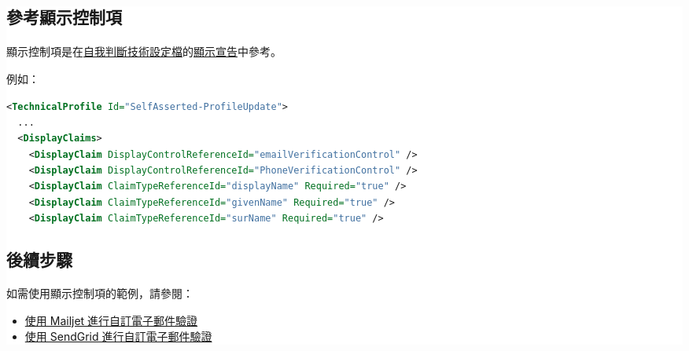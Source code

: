 ```xml
```

## <a name="referencing-display-controls"></a>參考顯示控制項

顯示控制項是在[自我判斷技術設定檔](self-asserted-technical-profile.md)的[顯示宣告](self-asserted-technical-profile.md#display-claims)中參考。

例如：

```xml
<TechnicalProfile Id="SelfAsserted-ProfileUpdate">
  ...
  <DisplayClaims>
    <DisplayClaim DisplayControlReferenceId="emailVerificationControl" />
    <DisplayClaim DisplayControlReferenceId="PhoneVerificationControl" />
    <DisplayClaim ClaimTypeReferenceId="displayName" Required="true" />
    <DisplayClaim ClaimTypeReferenceId="givenName" Required="true" />
    <DisplayClaim ClaimTypeReferenceId="surName" Required="true" />
```

## <a name="next-steps"></a>後續步驟

如需使用顯示控制項的範例，請參閱： 

- [使用 Mailjet 進行自訂電子郵件驗證](custom-email-mailjet.md)
- [使用 SendGrid 進行自訂電子郵件驗證](custom-email-sendgrid.md)
